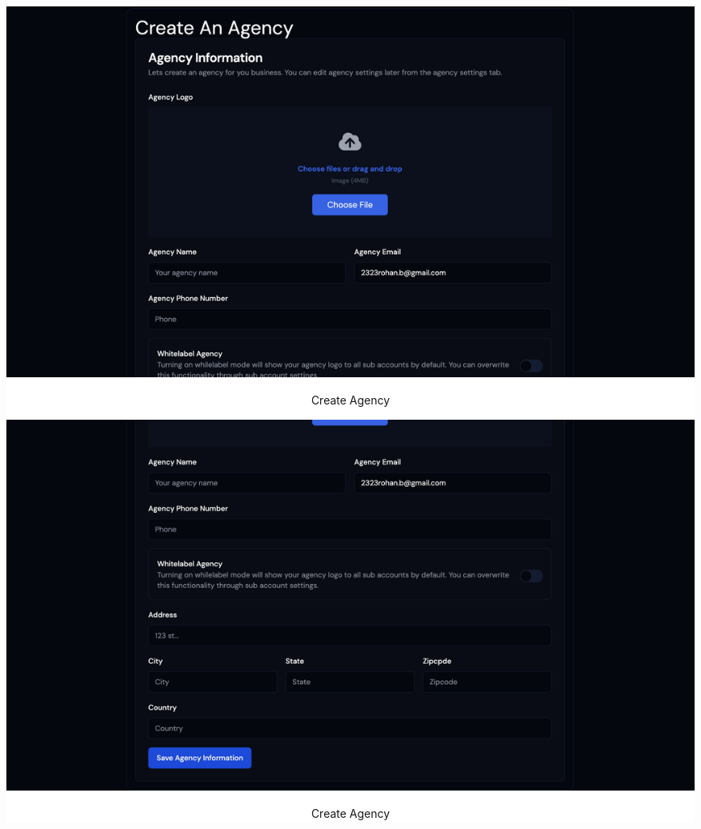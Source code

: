   <img src="./public/assets/3.png" alt="Logo" width="100%" height="100%">
  <p align="center">Create Agency</p>
  <img src="./public/assets/4.png" alt="Logo" width="100%" height="100%">
  <p align="center">Create Agency</p>